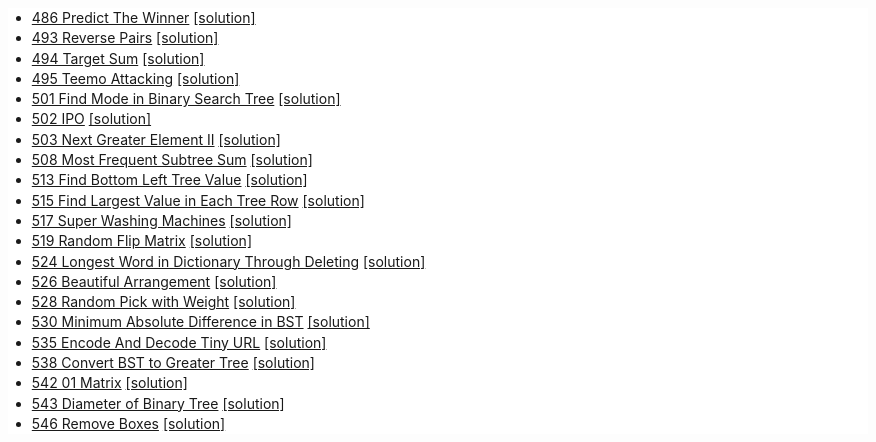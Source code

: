  * [486 Predict The Winner](https://leetcode.com/problems/predict-the-winner/) [[solution]](https://github.com/klyashko/algorithm-playground/blob/master/src/main/java/com/algorithm/playground/leetcode/problems/lc400/lc486/PredictTheWinner.java)
 * [493 Reverse Pairs](https://leetcode.com/problems/reverse-pairs/) [[solution]](https://github.com/klyashko/algorithm-playground/blob/master/src/main/java/com/algorithm/playground/leetcode/problems/lc400/lc490/lc493/ReversePairs.java)
 * [494 Target Sum](https://leetcode.com/problems/target-sum/) [[solution]](https://github.com/klyashko/algorithm-playground/blob/master/src/main/java/com/algorithm/playground/leetcode/problems/lc400/lc490/lc494/TargetSum.java)
 * [495 Teemo Attacking](https://leetcode.com/problems/teemo-attacking/) [[solution]](https://github.com/klyashko/algorithm-playground/blob/master/src/main/java/com/algorithm/playground/leetcode/problems/lc400/lc490/lc495/TeemoAttacking.java)
 * [501 Find Mode in Binary Search Tree](https://leetcode.com/problems/find-mode-in-binary-search-tree/) [[solution]](https://github.com/klyashko/algorithm-playground/blob/master/src/main/java/com/algorithm/playground/leetcode/problems/lc500/lc500/lc501/FindModeInBinarySearchTree.java)
 * [502 IPO](https://leetcode.com/problems/ipo/) [[solution]](https://github.com/klyashko/algorithm-playground/blob/master/src/main/java/com/algorithm/playground/leetcode/problems/lc500/lc500/lc502/IPO.java)
 * [503 Next Greater Element II](https://leetcode.com/problems/next-greater-element-ii/) [[solution]](https://github.com/klyashko/algorithm-playground/blob/master/src/main/java/com/algorithm/playground/leetcode/problems/lc500/lc500/lc503/NextGreaterElementII.java)
 * [508 Most Frequent Subtree Sum](https://leetcode.com/problems/most-frequent-subtree-sum/) [[solution]](https://github.com/klyashko/algorithm-playground/blob/master/src/main/java/com/algorithm/playground/leetcode/problems/lc500/lc500/lc508/MostFrequentSubtreeSum.java)
 * [513 Find Bottom Left Tree Value](https://leetcode.com/problems/find-bottom-left-tree-value/) [[solution]](https://github.com/klyashko/algorithm-playground/blob/master/src/main/java/com/algorithm/playground/leetcode/problems/lc500/lc510/lc513/FindBottomLeftTreeValue.java)
 * [515 Find Largest Value in Each Tree Row](https://leetcode.com/problems/find-largest-value-in-each-tree-row/) [[solution]](https://github.com/klyashko/algorithm-playground/blob/master/src/main/java/com/algorithm/playground/leetcode/problems/lc500/lc510/lc515/FindLargestValueInEachTreeRow.java)
 * [517 Super Washing Machines](https://leetcode.com/problems/super-washing-machines/) [[solution]](https://github.com/klyashko/algorithm-playground/blob/master/src/main/java/com/algorithm/playground/leetcode/problems/lc500/lc510/lc517/SuperWashingMachines.java)
 * [519 Random Flip Matrix](https://leetcode.com/problems/random-flip-matrix/) [[solution]](https://github.com/klyashko/algorithm-playground/blob/master/src/main/java/com/algorithm/playground/leetcode/problems/lc500/lc510/lc519/RandomFlipMatrix.java)
 * [524 Longest Word in Dictionary Through Deleting](https://leetcode.com/problems/longest-word-in-dictionary-through-deleting/) [[solution]](https://github.com/klyashko/algorithm-playground/blob/master/src/main/java/com/algorithm/playground/leetcode/problems/lc500/lc520/lc524/LongestWordInDictionaryThroughDeleting.java)
 * [526 Beautiful Arrangement](https://leetcode.com/problems/beautiful-arrangement/) [[solution]](https://github.com/klyashko/algorithm-playground/blob/master/src/main/java/com/algorithm/playground/leetcode/problems/lc500/lc520/lc526/BeautifulArrangement.java)
 * [528 Random Pick with Weight](https://leetcode.com/problems/random-pick-with-weight/) [[solution]](https://github.com/klyashko/algorithm-playground/blob/master/src/main/java/com/algorithm/playground/leetcode/problems/lc500/lc520/lc528/RandomPickWithWeight.java)
 * [530 Minimum Absolute Difference in BST](https://leetcode.com/problems/minimum-absolute-difference-in-bst/) [[solution]](https://github.com/klyashko/algorithm-playground/blob/master/src/main/java/com/algorithm/playground/leetcode/problems/lc500/lc530/lc530/MinimumAbsoluteDifferenceInBST.java)
 * [535 Encode And Decode Tiny URL](https://leetcode.com/problems/encode-and-decode-tinyurl/) [[solution]](https://github.com/klyashko/algorithm-playground/blob/master/src/main/java/com/algorithm/playground/leetcode/problems/lc500/lc530/lc535/EncodeAndDecodeTinyURL.java)
 * [538 Convert BST to Greater Tree](https://leetcode.com/problems/convert-bst-to-greater-tree/) [[solution]](https://github.com/klyashko/algorithm-playground/blob/master/src/main/java/com/algorithm/playground/leetcode/problems/lc500/lc530/lc538/ConvertBSTToGreaterTree.java)
 * [542 01 Matrix](https://leetcode.com/problems/01-matrix/) [[solution]](https://github.com/klyashko/algorithm-playground/blob/master/src/main/java/com/algorithm/playground/leetcode/problems/lc500/lc540/lc542/Matrix01.java)
 * [543 Diameter of Binary Tree](https://leetcode.com/problems/diameter-of-binary-tree/) [[solution]](https://github.com/klyashko/algorithm-playground/blob/master/src/main/java/com/algorithm/playground/leetcode/problems/lc500/lc540/lc543/DiameterOfBinaryTree.java)
 * [546 Remove Boxes](https://leetcode.com/problems/remove-boxes/) [[solution]](https://github.com/klyashko/algorithm-playground/blob/master/src/main/java/com/algorithm/playground/leetcode/problems/lc500/lc540/lc546/RemoveBoxes.java)